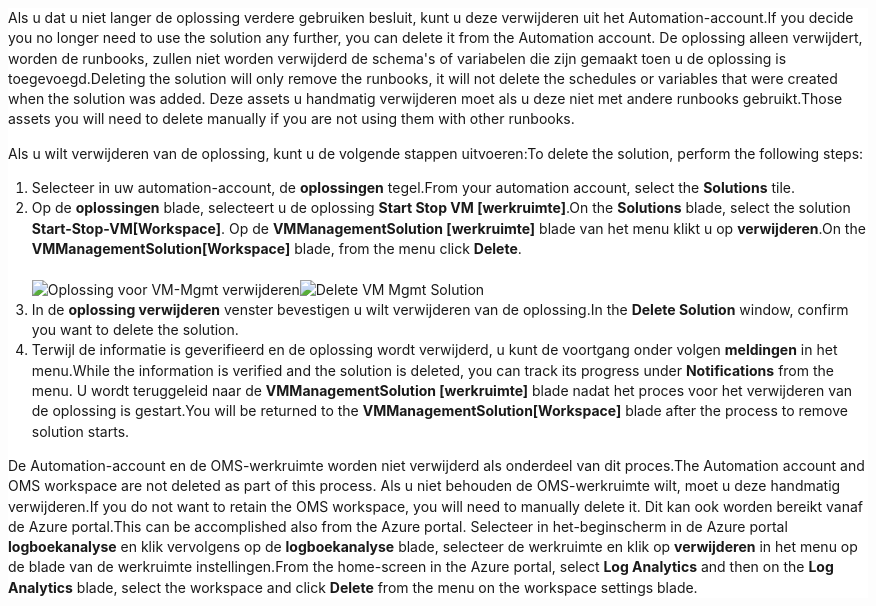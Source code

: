 <span data-ttu-id="33a6c-401">Als u dat u niet langer de oplossing verdere gebruiken besluit, kunt u deze verwijderen uit het Automation-account.</span><span class="sxs-lookup"><span data-stu-id="33a6c-401">If you decide you no longer need to use the solution any further, you can delete it from the Automation account.</span></span>  <span data-ttu-id="33a6c-402">De oplossing alleen verwijdert, worden de runbooks, zullen niet worden verwijderd de schema's of variabelen die zijn gemaakt toen u de oplossing is toegevoegd.</span><span class="sxs-lookup"><span data-stu-id="33a6c-402">Deleting the solution will only remove the runbooks, it will not delete the schedules or variables that were created when the solution was added.</span></span>  <span data-ttu-id="33a6c-403">Deze assets u handmatig verwijderen moet als u deze niet met andere runbooks gebruikt.</span><span class="sxs-lookup"><span data-stu-id="33a6c-403">Those assets you will need to delete manually if you are not using them with other runbooks.</span></span>  

<span data-ttu-id="33a6c-404">Als u wilt verwijderen van de oplossing, kunt u de volgende stappen uitvoeren:</span><span class="sxs-lookup"><span data-stu-id="33a6c-404">To delete the solution, perform the following steps:</span></span>

1.  <span data-ttu-id="33a6c-405">Selecteer in uw automation-account, de **oplossingen** tegel.</span><span class="sxs-lookup"><span data-stu-id="33a6c-405">From your automation account, select the **Solutions** tile.</span></span>  
2.  <span data-ttu-id="33a6c-406">Op de **oplossingen** blade, selecteert u de oplossing **Start Stop VM [werkruimte]**.</span><span class="sxs-lookup"><span data-stu-id="33a6c-406">On the **Solutions** blade, select the solution **Start-Stop-VM[Workspace]**.</span></span>  <span data-ttu-id="33a6c-407">Op de **VMManagementSolution [werkruimte]** blade van het menu klikt u op **verwijderen**.</span><span class="sxs-lookup"><span data-stu-id="33a6c-407">On the **VMManagementSolution[Workspace]** blade, from the menu click **Delete**.</span></span><br><br> <span data-ttu-id="33a6c-408">![Oplossing voor VM-Mgmt verwijderen](media/automation-solution-vm-management/vm-management-solution-delete.png)</span><span class="sxs-lookup"><span data-stu-id="33a6c-408">![Delete VM Mgmt Solution](media/automation-solution-vm-management/vm-management-solution-delete.png)</span></span>
3.  <span data-ttu-id="33a6c-409">In de **oplossing verwijderen** venster bevestigen u wilt verwijderen van de oplossing.</span><span class="sxs-lookup"><span data-stu-id="33a6c-409">In the **Delete Solution** window, confirm you want to delete the solution.</span></span>
4.  <span data-ttu-id="33a6c-410">Terwijl de informatie is geverifieerd en de oplossing wordt verwijderd, u kunt de voortgang onder volgen **meldingen** in het menu.</span><span class="sxs-lookup"><span data-stu-id="33a6c-410">While the information is verified and the solution is deleted, you can track its progress under **Notifications** from the menu.</span></span>  <span data-ttu-id="33a6c-411">U wordt teruggeleid naar de **VMManagementSolution [werkruimte]** blade nadat het proces voor het verwijderen van de oplossing is gestart.</span><span class="sxs-lookup"><span data-stu-id="33a6c-411">You will be returned to the **VMManagementSolution[Workspace]** blade after the process to remove solution starts.</span></span>  

<span data-ttu-id="33a6c-412">De Automation-account en de OMS-werkruimte worden niet verwijderd als onderdeel van dit proces.</span><span class="sxs-lookup"><span data-stu-id="33a6c-412">The Automation account and OMS workspace are not deleted as part of this process.</span></span>  <span data-ttu-id="33a6c-413">Als u niet behouden de OMS-werkruimte wilt, moet u deze handmatig verwijderen.</span><span class="sxs-lookup"><span data-stu-id="33a6c-413">If you do not want to retain the OMS workspace, you will need to manually delete it.</span></span>  <span data-ttu-id="33a6c-414">Dit kan ook worden bereikt vanaf de Azure portal.</span><span class="sxs-lookup"><span data-stu-id="33a6c-414">This can be accomplished also from the Azure portal.</span></span>   <span data-ttu-id="33a6c-415">Selecteer in het-beginscherm in de Azure portal **logboekanalyse** en klik vervolgens op de **logboekanalyse** blade, selecteer de werkruimte en klik op **verwijderen** in het menu op de blade van de werkruimte instellingen.</span><span class="sxs-lookup"><span data-stu-id="33a6c-415">From the home-screen in the Azure portal, select **Log Analytics** and then on the **Log Analytics** blade, select the workspace and click **Delete** from the menu on the workspace settings blade.</span></span>  
      